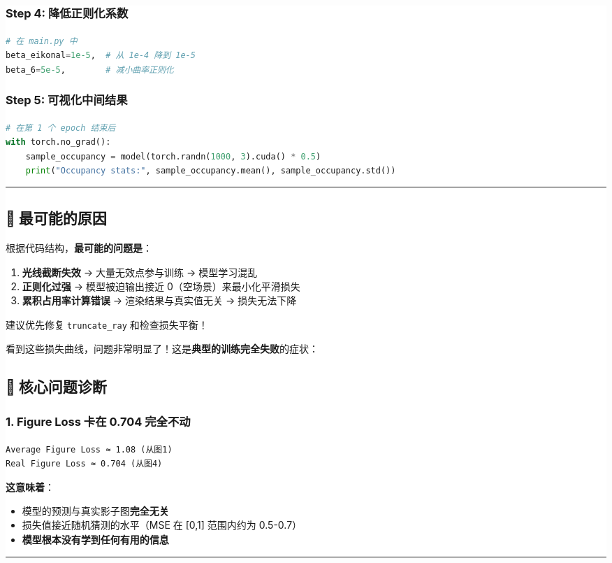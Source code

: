 ### Step 4: 降低正则化系数

```python
# 在 main.py 中
beta_eikonal=1e-5,  # 从 1e-4 降到 1e-5
beta_6=5e-5,        # 减小曲率正则化
```

### Step 5: 可视化中间结果

```python
# 在第 1 个 epoch 结束后
with torch.no_grad():
    sample_occupancy = model(torch.randn(1000, 3).cuda() * 0.5)
    print("Occupancy stats:", sample_occupancy.mean(), sample_occupancy.std())
```

------

## 🎯 最可能的原因

根据代码结构，**最可能的问题是**：

1. **光线截断失效** → 大量无效点参与训练 → 模型学习混乱
2. **正则化过强** → 模型被迫输出接近 0（空场景）来最小化平滑损失
3. **累积占用率计算错误** → 渲染结果与真实值无关 → 损失无法下降

建议优先修复 `truncate_ray` 和检查损失平衡！













看到这些损失曲线，问题非常明显了！这是**典型的训练完全失败**的症状：

## 🔴 核心问题诊断

### 1. **Figure Loss 卡在 0.704 完全不动**

```
Average Figure Loss ≈ 1.08 (从图1)
Real Figure Loss ≈ 0.704 (从图4)
```

**这意味着**：

- 模型的预测与真实影子图**完全无关**
- 损失值接近随机猜测的水平（MSE 在 [0,1] 范围内约为 0.5-0.7）
- **模型根本没有学到任何有用的信息**

------
